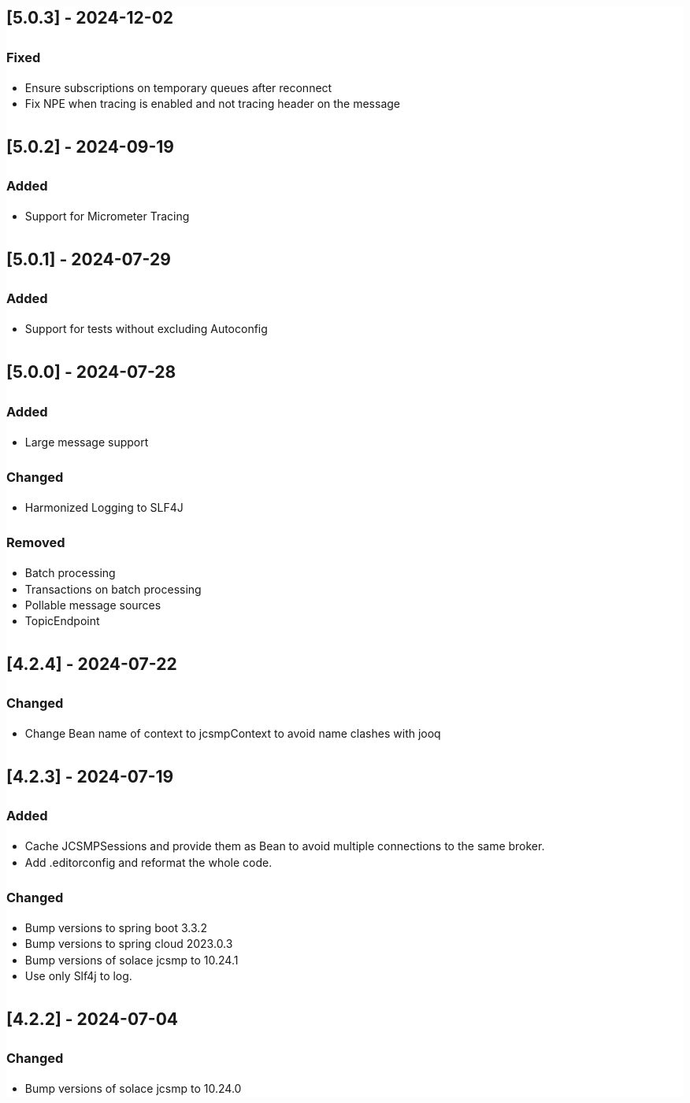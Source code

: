 ## [5.0.3] - 2024-12-02
### Fixed
- Ensure subscriptions on temporary queues after reconnect
- Fix NPE when tracing is enabled and not tracing header on the message

## [5.0.2] - 2024-09-19
### Added
- Support for Micrometer Tracing

## [5.0.1] - 2024-07-29
### Added
- Support for tests without excluding Autoconfig

## [5.0.0] - 2024-07-28
### Added
- Large message support

### Changed
- Harmonized Logging to SLF4J

### Removed
- Batch processing
- Transactions on batch processing
- Pollable message sources
- TopicEndpoint

## [4.2.4] - 2024-07-22
### Changed
- Change Bean name of context to jcsmpContext to avoid name clashes with jooq

## [4.2.3] - 2024-07-19
### Added
- Cache JCSMPSessions and provide them as Bean to avoid multiple connections to the same broker.
- Add .editorconfig and reformat the whole code.

### Changed
- Bump versions to spring boot 3.3.2
- Bump versions to spring cloud 2023.0.3
- Bump versions of solace jcsmp to 10.24.1
- Use only Slf4j to log.

## [4.2.2] - 2024-07-04
### Changed
- Bump versions of solace jcsmp to 10.24.0
